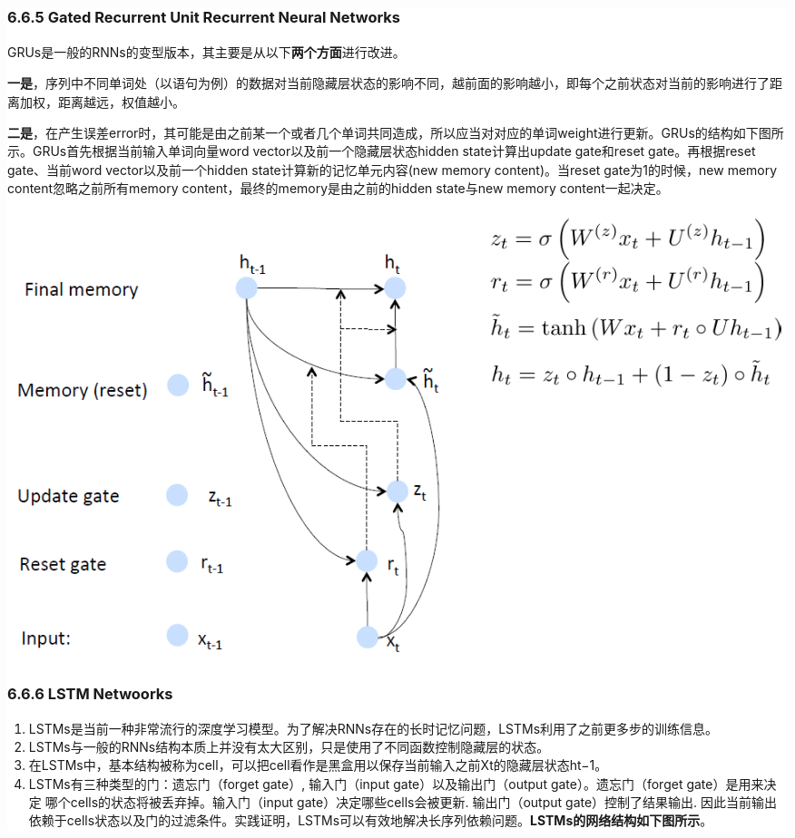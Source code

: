 ### 6.6.5 Gated Recurrent Unit Recurrent Neural Networks
GRUs是一般的RNNs的变型版本，其主要是从以下**两个方面**进行改进。

**一是**，序列中不同单词处（以语句为例）的数据对当前隐藏层状态的影响不同，越前面的影响越小，即每个之前状态对当前的影响进行了距离加权，距离越远，权值越小。

**二是**，在产生误差error时，其可能是由之前某一个或者几个单词共同造成，所以应当对对应的单词weight进行更新。GRUs的结构如下图所示。GRUs首先根据当前输入单词向量word vector以及前一个隐藏层状态hidden state计算出update gate和reset gate。再根据reset gate、当前word vector以及前一个hidden state计算新的记忆单元内容(new memory content)。当reset gate为1的时候，new memory content忽略之前所有memory content，最终的memory是由之前的hidden state与new memory content一起决定。

![](./img/ch6/figure_6.6.5_1.png)

### 6.6.6 LSTM Netwoorks
1. LSTMs是当前一种非常流行的深度学习模型。为了解决RNNs存在的长时记忆问题，LSTMs利用了之前更多步的训练信息。
2. LSTMs与一般的RNNs结构本质上并没有太大区别，只是使用了不同函数控制隐藏层的状态。
3. 在LSTMs中，基本结构被称为cell，可以把cell看作是黑盒用以保存当前输入之前Xt的隐藏层状态ht−1。
4. LSTMs有三种类型的门：遗忘门（forget gate）, 输入门（input gate）以及输出门（output gate）。遗忘门（forget gate）是用来决定 哪个cells的状态将被丢弃掉。输入门（input gate）决定哪些cells会被更新. 输出门（output gate）控制了结果输出. 因此当前输出依赖于cells状态以及门的过滤条件。实践证明，LSTMs可以有效地解决长序列依赖问题。**LSTMs的网络结构如下图所示**。
